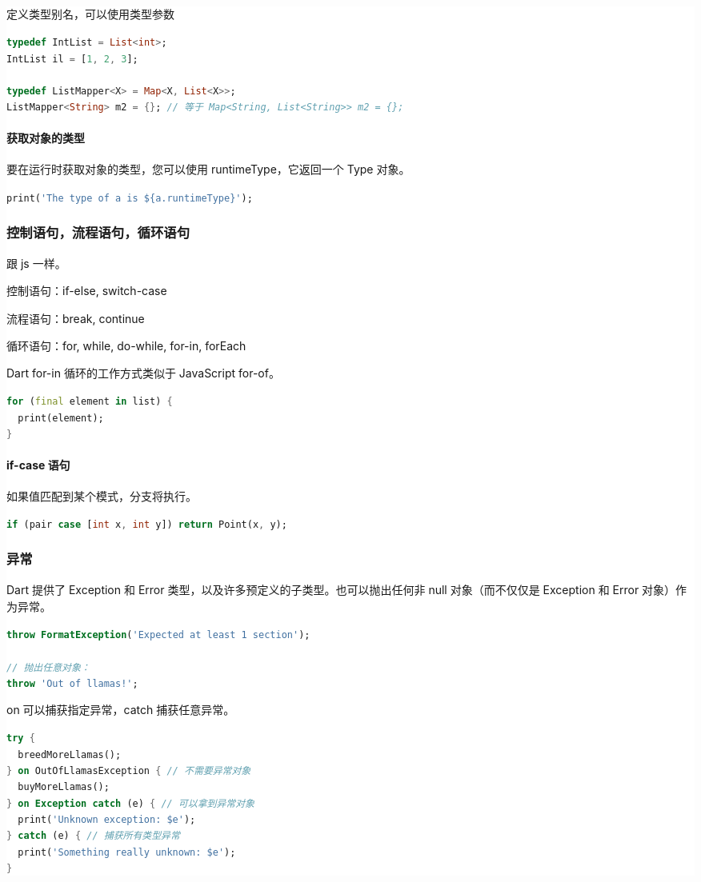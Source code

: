 定义类型别名，可以使用类型参数

```dart
typedef IntList = List<int>;
IntList il = [1, 2, 3];

typedef ListMapper<X> = Map<X, List<X>>;
ListMapper<String> m2 = {}; // 等于 Map<String, List<String>> m2 = {};
```

#### 获取对象的类型

要在运行时获取对象的类型，您可以使用 runtimeType，它返回一个 Type 对象。

```dart
print('The type of a is ${a.runtimeType}');
```

### 控制语句，流程语句，循环语句

跟 js 一样。

控制语句：if-else, switch-case

流程语句：break, continue

循环语句：for, while, do-while, for-in, forEach

Dart for-in 循环的工作方式类似于 JavaScript for-of。

```dart
for (final element in list) {
  print(element);
}
```

#### if-case 语句

如果值匹配到某个模式，分支将执行。

```dart
if (pair case [int x, int y]) return Point(x, y);
```

### 异常

Dart 提供了 Exception 和 Error 类型，以及许多预定义的子类型。也可以抛出任何非 null 对象（而不仅仅是 Exception 和 Error 对象）作为异常。

```dart
throw FormatException('Expected at least 1 section');

// 抛出任意对象：
throw 'Out of llamas!';
```

on 可以捕获指定异常，catch 捕获任意异常。

```dart
try {
  breedMoreLlamas();
} on OutOfLlamasException { // 不需要异常对象
  buyMoreLlamas();
} on Exception catch (e) { // 可以拿到异常对象
  print('Unknown exception: $e');
} catch (e) { // 捕获所有类型异常
  print('Something really unknown: $e');
}
```

